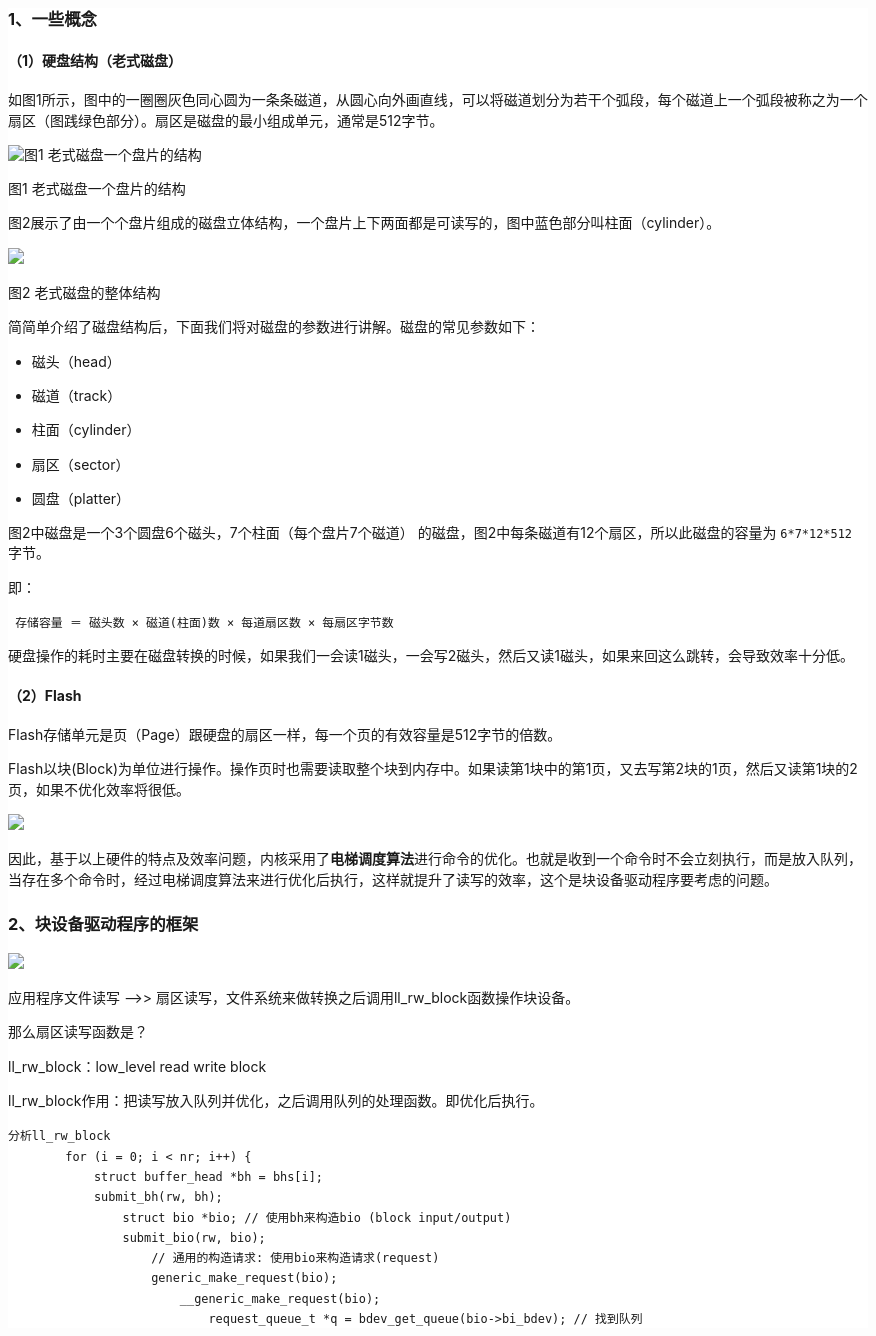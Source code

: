 ### 1、一些概念 ###

#### （1）硬盘结构（老式磁盘） ####

如图1所示，图中的一圈圈灰色同心圆为一条条磁道，从圆心向外画直线，可以将磁道划分为若干个弧段，每个磁道上一个弧段被称之为一个扇区（图践绿色部分）。扇区是磁盘的最小组成单元，通常是512字节。

![图1 老式磁盘一个盘片的结构](https://i.imgur.com/otYNboD.gif)

图1 老式磁盘一个盘片的结构

图2展示了由一个个盘片组成的磁盘立体结构，一个盘片上下两面都是可读写的，图中蓝色部分叫柱面（cylinder）。

![](https://i.imgur.com/7Fmk9Fi.gif)

图2 老式磁盘的整体结构

简简单介绍了磁盘结构后，下面我们将对磁盘的参数进行讲解。磁盘的常见参数如下：

- 磁头（head）

- 磁道（track）

- 柱面（cylinder）

- 扇区（sector）

- 圆盘（platter）

图2中磁盘是一个3个圆盘6个磁头，7个柱面（每个盘片7个磁道） 的磁盘，图2中每条磁道有12个扇区，所以此磁盘的容量为 `6*7*12*512` 字节。

即：

     存储容量 ＝ 磁头数 × 磁道(柱面)数 × 每道扇区数 × 每扇区字节数

硬盘操作的耗时主要在磁盘转换的时候，如果我们一会读1磁头，一会写2磁头，然后又读1磁头，如果来回这么跳转，会导致效率十分低。

#### （2）Flash ####

Flash存储单元是页（Page）跟硬盘的扇区一样，每一个页的有效容量是512字节的倍数。

Flash以块(Block)为单位进行操作。操作页时也需要读取整个块到内存中。如果读第1块中的第1页，又去写第2块的1页，然后又读第1块的2页，如果不优化效率将很低。

![](https://i.imgur.com/pSsOTR4.jpg)

因此，基于以上硬件的特点及效率问题，内核采用了**电梯调度算法**进行命令的优化。也就是收到一个命令时不会立刻执行，而是放入队列，当存在多个命令时，经过电梯调度算法来进行优化后执行，这样就提升了读写的效率，这个是块设备驱动程序要考虑的问题。

### 2、块设备驱动程序的框架 ###

![](https://i.imgur.com/uKs9sYT.jpg)

应用程序文件读写 -->> 扇区读写，文件系统来做转换之后调用ll_rw_block函数操作块设备。

那么扇区读写函数是？

ll_rw_block：low_level  read write block

ll_rw_block作用：把读写放入队列并优化，之后调用队列的处理函数。即优化后执行。

	分析ll_rw_block
	        for (i = 0; i < nr; i++) {
	            struct buffer_head *bh = bhs[i];
	            submit_bh(rw, bh);
	                struct bio *bio; // 使用bh来构造bio (block input/output)
	                submit_bio(rw, bio);
	                    // 通用的构造请求: 使用bio来构造请求(request)
	                    generic_make_request(bio);
	                        __generic_make_request(bio);
	                            request_queue_t *q = bdev_get_queue(bio->bi_bdev); // 找到队列  
	                            